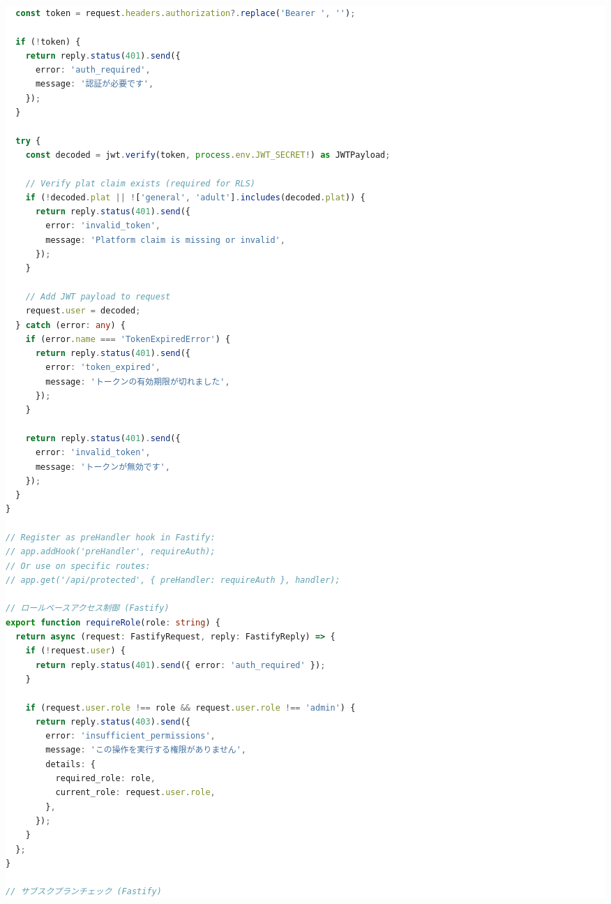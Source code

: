```typescript
  const token = request.headers.authorization?.replace('Bearer ', '');

  if (!token) {
    return reply.status(401).send({
      error: 'auth_required',
      message: '認証が必要です',
    });
  }

  try {
    const decoded = jwt.verify(token, process.env.JWT_SECRET!) as JWTPayload;

    // Verify plat claim exists (required for RLS)
    if (!decoded.plat || !['general', 'adult'].includes(decoded.plat)) {
      return reply.status(401).send({
        error: 'invalid_token',
        message: 'Platform claim is missing or invalid',
      });
    }

    // Add JWT payload to request
    request.user = decoded;
  } catch (error: any) {
    if (error.name === 'TokenExpiredError') {
      return reply.status(401).send({
        error: 'token_expired',
        message: 'トークンの有効期限が切れました',
      });
    }

    return reply.status(401).send({
      error: 'invalid_token',
      message: 'トークンが無効です',
    });
  }
}

// Register as preHandler hook in Fastify:
// app.addHook('preHandler', requireAuth);
// Or use on specific routes:
// app.get('/api/protected', { preHandler: requireAuth }, handler);

// ロールベースアクセス制御 (Fastify)
export function requireRole(role: string) {
  return async (request: FastifyRequest, reply: FastifyReply) => {
    if (!request.user) {
      return reply.status(401).send({ error: 'auth_required' });
    }

    if (request.user.role !== role && request.user.role !== 'admin') {
      return reply.status(403).send({
        error: 'insufficient_permissions',
        message: 'この操作を実行する権限がありません',
        details: {
          required_role: role,
          current_role: request.user.role,
        },
      });
    }
  };
}

// サブスクプランチェック (Fastify)
```